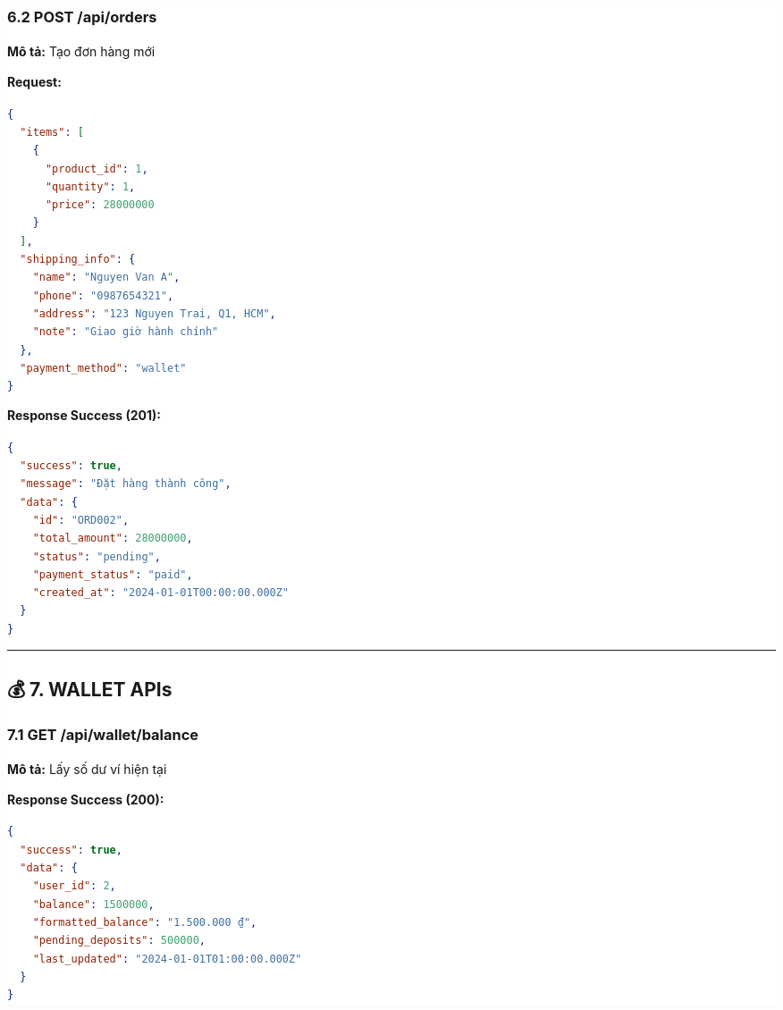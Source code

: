 ### **6.2 POST /api/orders**
**Mô tả:** Tạo đơn hàng mới

**Request:**
```json
{
  "items": [
    {
      "product_id": 1,
      "quantity": 1,
      "price": 28000000
    }
  ],
  "shipping_info": {
    "name": "Nguyen Van A",
    "phone": "0987654321",
    "address": "123 Nguyen Trai, Q1, HCM",
    "note": "Giao giờ hành chính"
  },
  "payment_method": "wallet"
}
```

**Response Success (201):**
```json
{
  "success": true,
  "message": "Đặt hàng thành công",
  "data": {
    "id": "ORD002",
    "total_amount": 28000000,
    "status": "pending",
    "payment_status": "paid",
    "created_at": "2024-01-01T00:00:00.000Z"
  }
}
```

---

## 💰 **7. WALLET APIs**

### **7.1 GET /api/wallet/balance**
**Mô tả:** Lấy số dư ví hiện tại

**Response Success (200):**
```json
{
  "success": true,
  "data": {
    "user_id": 2,
    "balance": 1500000,
    "formatted_balance": "1.500.000 ₫",
    "pending_deposits": 500000,
    "last_updated": "2024-01-01T01:00:00.000Z"
  }
}
```
